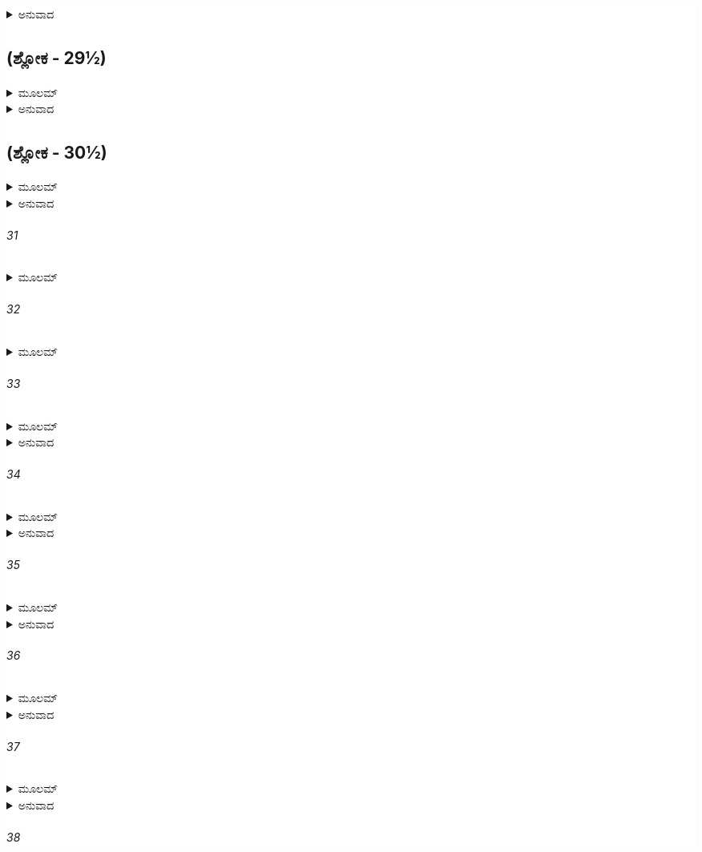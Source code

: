 <details><summary>ಅನುವಾದ</summary></details>

## (ಶ್ಲೋಕ - 29½)


<details><summary>ಮೂಲಮ್</summary></details>

<details><summary>ಅನುವಾದ</summary></details>

## (ಶ್ಲೋಕ - 30½)


<details><summary>ಮೂಲಮ್</summary></details>

<details><summary>ಅನುವಾದ</summary></details>

###### 31


<details><summary>ಮೂಲಮ್</summary></details>

###### 32


<details><summary>ಮೂಲಮ್</summary></details>

###### 33


<details><summary>ಮೂಲಮ್</summary></details>

<details><summary>ಅನುವಾದ</summary></details>

###### 34


<details><summary>ಮೂಲಮ್</summary></details>

<details><summary>ಅನುವಾದ</summary></details>

###### 35


<details><summary>ಮೂಲಮ್</summary></details>

<details><summary>ಅನುವಾದ</summary></details>

###### 36


<details><summary>ಮೂಲಮ್</summary></details>

<details><summary>ಅನುವಾದ</summary></details>

###### 37


<details><summary>ಮೂಲಮ್</summary></details>

<details><summary>ಅನುವಾದ</summary></details>

###### 38
